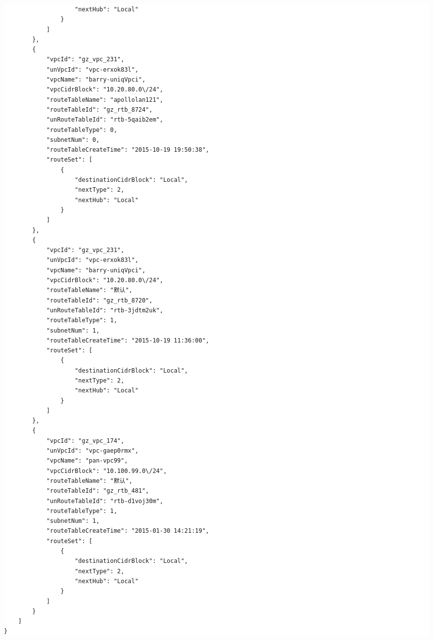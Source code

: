 ```
                    "nextHub": "Local"
                }
            ]
        },
        {
            "vpcId": "gz_vpc_231",
            "unVpcId": "vpc-erxok83l",
            "vpcName": "barry-uniqVpci",
            "vpcCidrBlock": "10.20.80.0\/24",
            "routeTableName": "apollolan121",
            "routeTableId": "gz_rtb_8724",
            "unRouteTableId": "rtb-5qaib2em",
            "routeTableType": 0,
            "subnetNum": 0,
            "routeTableCreateTime": "2015-10-19 19:50:38",
            "routeSet": [
                {
                    "destinationCidrBlock": "Local",
                    "nextType": 2,
                    "nextHub": "Local"
                }
            ]
        },
        {
            "vpcId": "gz_vpc_231",
            "unVpcId": "vpc-erxok83l",
            "vpcName": "barry-uniqVpci",
            "vpcCidrBlock": "10.20.80.0\/24",
            "routeTableName": "默认",
            "routeTableId": "gz_rtb_8720",
            "unRouteTableId": "rtb-3jdtm2uk",
            "routeTableType": 1,
            "subnetNum": 1,
            "routeTableCreateTime": "2015-10-19 11:36:00",
            "routeSet": [
                {
                    "destinationCidrBlock": "Local",
                    "nextType": 2,
                    "nextHub": "Local"
                }
            ]
        },
        {
            "vpcId": "gz_vpc_174",
            "unVpcId": "vpc-gaep0rmx",
            "vpcName": "pan-vpc99",
            "vpcCidrBlock": "10.100.99.0\/24",
            "routeTableName": "默认",
            "routeTableId": "gz_rtb_481",
            "unRouteTableId": "rtb-d1voj30m",
            "routeTableType": 1,
            "subnetNum": 1,
            "routeTableCreateTime": "2015-01-30 14:21:19",
            "routeSet": [
                {
                    "destinationCidrBlock": "Local",
                    "nextType": 2,
                    "nextHub": "Local"
                }
            ]
        }
    ]
}
```
